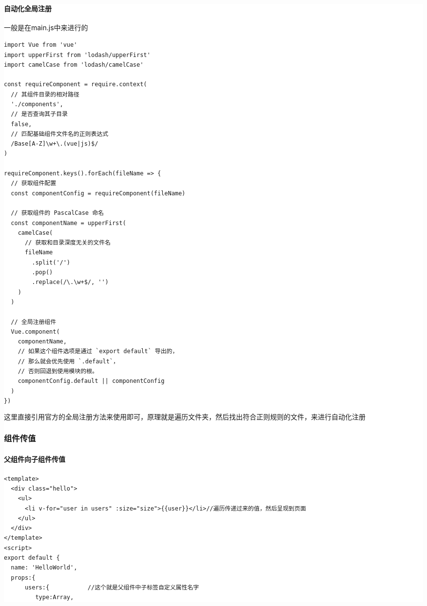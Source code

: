 

#### 自动化全局注册

一般是在main.js中来进行的

```
import Vue from 'vue'
import upperFirst from 'lodash/upperFirst'
import camelCase from 'lodash/camelCase'

const requireComponent = require.context(
  // 其组件目录的相对路径
  './components',
  // 是否查询其子目录
  false,
  // 匹配基础组件文件名的正则表达式
  /Base[A-Z]\w+\.(vue|js)$/
)

requireComponent.keys().forEach(fileName => {
  // 获取组件配置
  const componentConfig = requireComponent(fileName)

  // 获取组件的 PascalCase 命名
  const componentName = upperFirst(
    camelCase(
      // 获取和目录深度无关的文件名
      fileName
        .split('/')
        .pop()
        .replace(/\.\w+$/, '')
    )
  )

  // 全局注册组件
  Vue.component(
    componentName,
    // 如果这个组件选项是通过 `export default` 导出的，
    // 那么就会优先使用 `.default`，
    // 否则回退到使用模块的根。
    componentConfig.default || componentConfig
  )
})
```

这里直接引用官方的全局注册方法来使用即可，原理就是遍历文件夹，然后找出符合正则规则的文件，来进行自动化注册

### 组件传值

#### 父组件向子组件传值

```
<template>
  <div class="hello">
    <ul>
      <li v-for="user in users" :size="size">{{user}}</li>//遍历传递过来的值，然后呈现到页面
    </ul>
  </div>
</template>
<script>
export default {
  name: 'HelloWorld',
  props:{
  	  users:{           //这个就是父组件中子标签自定义属性名字
     	 type:Array,
```